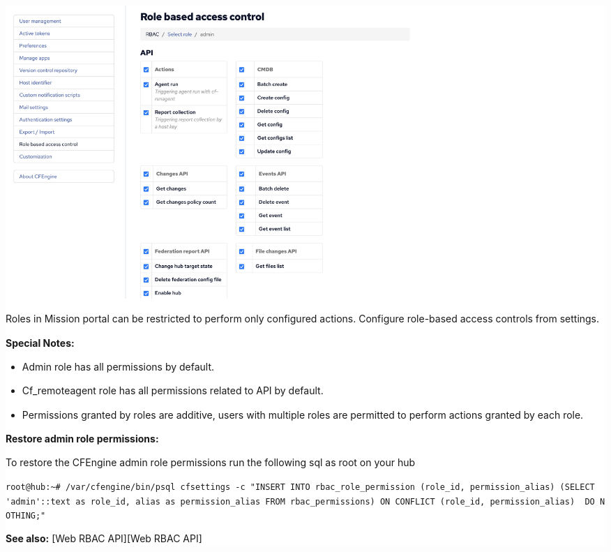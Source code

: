 <img src="role_based_access_control_settings.png" alt="Role based access control" width="590px">

Roles in Mission portal can be restricted to perform only configured actions.
Configure role-based access controls from settings.

**Special Notes:**

- Admin role has all permissions by default.

- Cf_remoteagent role has all permissions related to API by default.

- Permissions granted by roles are additive, users with multiple roles are permitted to perform actions granted by each role.

**Restore admin role permissions:**

To restore the CFEngine admin role permissions run the following sql as root on your hub

```console
root@hub:~# /var/cfengine/bin/psql cfsettings -c "INSERT INTO rbac_role_permission (role_id, permission_alias) (SELECT 'admin'::text as role_id, alias as permission_alias FROM rbac_permissions) ON CONFLICT (role_id, permission_alias)  DO NOTHING;"
```

**See also:** [Web RBAC API][Web RBAC API]
